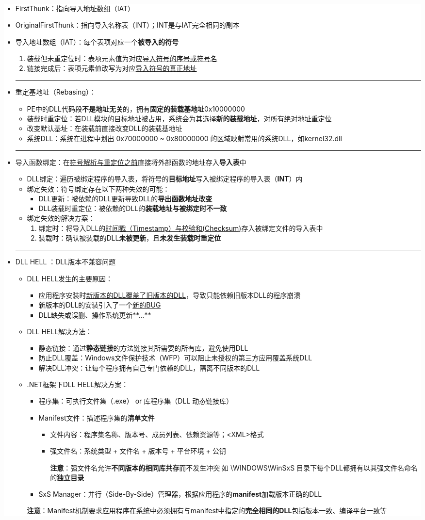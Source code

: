   - FirstThunk：指向导入地址数组（IAT）
  - OriginalFirstThunk：指向导入名称表（INT）；INT是与IAT完全相同的副本

- 导入地址数组（IAT）：每个表项对应一个**被导入的符号**

  1. 装载但未重定位时：表项元素值为对应<u>导入符号的序号或符号名</u>
  2. 链接完成后：表项元素值改写为对应<u>导入符号的真正地址</u>

  ---

- 重定基地址（Rebasing）：

  - PE中的DLL代码段**不是地址无关**的，拥有**固定的装载基地址**0x10000000
  - 装载时重定位：若DLL模块的目标地址被占用，系统会为其选择**新的装载地址**，对所有绝对地址重定位
  - 改变默认基址：在装载前直接改变DLL的装载基地址
  - 系统DLL：系统在进程中划出 0x70000000 ~ 0x80000000 的区域映射常用的系统DLL，如kernel32.dll

  ---

- 导入函数绑定：在<u>符号解析与重定位之前</u>直接将外部函数的地址存入**导入表**中

  - DLL绑定：遍历被绑定程序的导入表，将符号的**目标地址**写入被绑定程序的导入表（**INT**）内
  - 绑定失效：符号绑定存在以下两种失效的可能：
    - DLL更新：被依赖的DLL更新导致DLL的**导出函数地址改变**
    - DLL装载时重定位：被依赖的DLL的**装载地址与被绑定时不一致**
  - 绑定失效的解决方案：
    1. 绑定时：将导入DLL的<u>时间戳（Timestamp）与校验和(Checksum)</u>存入被绑定文件的导入表中
    2. 装载时：确认被装载的DLL**未被更新**，且**未发生装载时重定位**

  ---

- DLL HELL ：DLL版本不兼容问题

  - DLL HELL发生的主要原因：
    - 应用程序安装时<u>新版本的DLL覆盖了旧版本的DLL</u>，导致只能依赖旧版本DLL的程序崩溃
    - 新版本的DLL的安装引入了一个<u>新的BUG</u>
    - DLL缺失或误删、操作系统更新**...**
    
  - DLL HELL解决方法：
  
    - 静态链接：通过**静态链接**的方法链接其所需要的所有库，避免使用DLL
    - 防止DLL覆盖：Windows文件保护技术（WFP）可以阻止未授权的第三方应用覆盖系统DLL
    - 解决DLL冲突：让每个程序拥有自己专门依赖的DLL，隔离不同版本的DLL
  
  - .NET框架下DLL HELL解决方案：
  
    - 程序集：可执行文件集（.exe） or 库程序集（DLL 动态链接库）
  
    - Manifest文件：描述程序集的**清单文件**
  
      - 文件内容：程序集名称、版本号、成员列表、依赖资源等；\<XML\>格式
  
      - 强文件名：系统类型 + 文件名 + 版本号 + 平台环境 + 公钥
  
        **注意**：强文件名允许**不同版本的相同库共存**而不发生冲突
        如 \WINDOWS\WinSxS 目录下每个DLL都拥有以其强文件名命名的**独立目录**
  
    - SxS Manager：并行（Side-By-Side）管理器，根据应用程序的**manifest**加载版本正确的DLL
  
    **注意**：Manifest机制要求应用程序在系统中必须拥有与manifest中指定的**完全相同的DLL**包括版本一致、编译平台一致等
